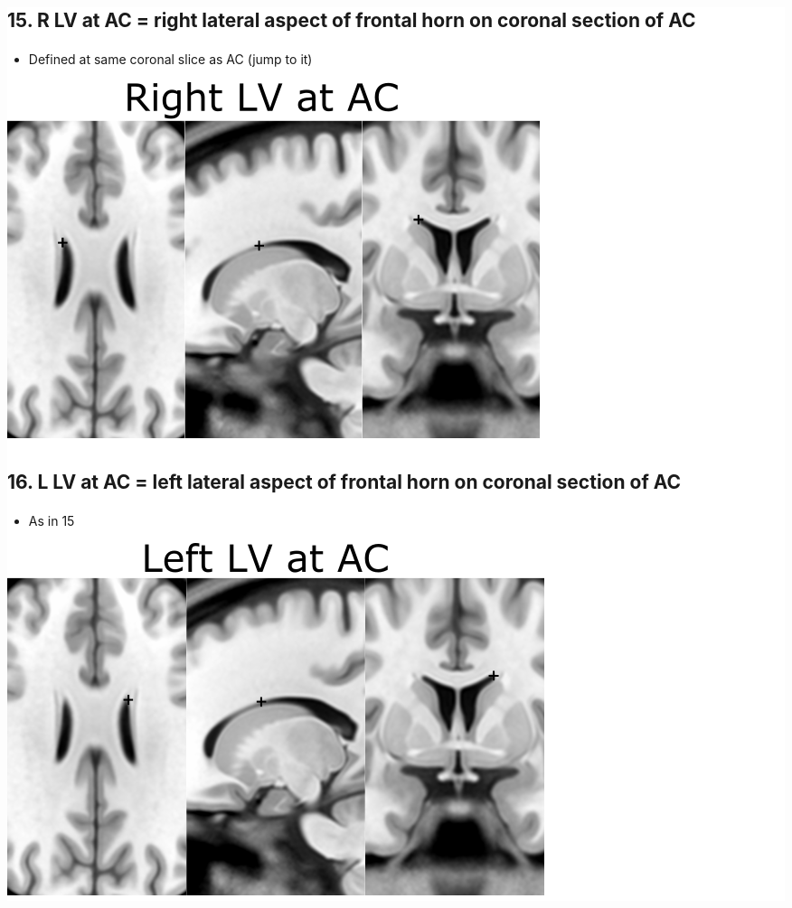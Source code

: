 ## 15. R LV at AC = right lateral aspect of frontal horn on coronal section of AC
  * Defined at same coronal slice as AC (jump to it)
  
![alt text](figures/15_RLVAC.png "15. Right Lateral Aspect of Frontal Horn on Coronal Section of AC")
  
## 16. L LV at AC = left lateral aspect of frontal horn on coronal section of AC
  * As in 15

![alt text](figures/16_LLVAC.png "16. Left Lateral Aspect of Frontal Horn on Coronal Section of AC")

